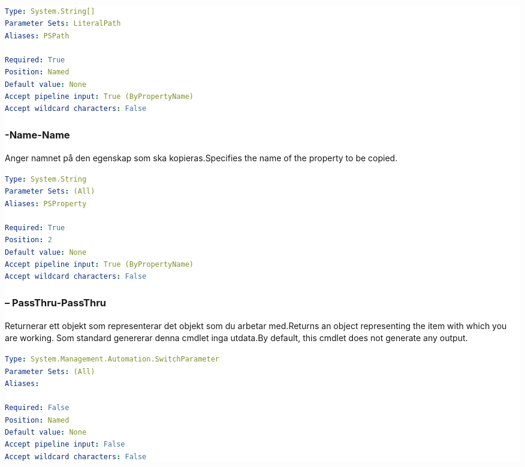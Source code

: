 ```yaml
Type: System.String[]
Parameter Sets: LiteralPath
Aliases: PSPath

Required: True
Position: Named
Default value: None
Accept pipeline input: True (ByPropertyName)
Accept wildcard characters: False
```

### <span data-ttu-id="456e4-149">-Name</span><span class="sxs-lookup"><span data-stu-id="456e4-149">-Name</span></span>

<span data-ttu-id="456e4-150">Anger namnet på den egenskap som ska kopieras.</span><span class="sxs-lookup"><span data-stu-id="456e4-150">Specifies the name of the property to be copied.</span></span>

```yaml
Type: System.String
Parameter Sets: (All)
Aliases: PSProperty

Required: True
Position: 2
Default value: None
Accept pipeline input: True (ByPropertyName)
Accept wildcard characters: False
```

### <span data-ttu-id="456e4-151">– PassThru</span><span class="sxs-lookup"><span data-stu-id="456e4-151">-PassThru</span></span>

<span data-ttu-id="456e4-152">Returnerar ett objekt som representerar det objekt som du arbetar med.</span><span class="sxs-lookup"><span data-stu-id="456e4-152">Returns an object representing the item with which you are working.</span></span>
<span data-ttu-id="456e4-153">Som standard genererar denna cmdlet inga utdata.</span><span class="sxs-lookup"><span data-stu-id="456e4-153">By default, this cmdlet does not generate any output.</span></span>

```yaml
Type: System.Management.Automation.SwitchParameter
Parameter Sets: (All)
Aliases:

Required: False
Position: Named
Default value: None
Accept pipeline input: False
Accept wildcard characters: False
```
